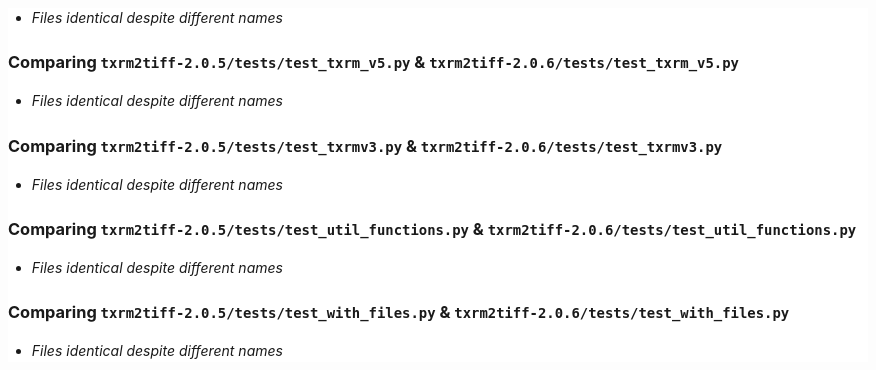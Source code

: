  * *Files identical despite different names*

### Comparing `txrm2tiff-2.0.5/tests/test_txrm_v5.py` & `txrm2tiff-2.0.6/tests/test_txrm_v5.py`

 * *Files identical despite different names*

### Comparing `txrm2tiff-2.0.5/tests/test_txrmv3.py` & `txrm2tiff-2.0.6/tests/test_txrmv3.py`

 * *Files identical despite different names*

### Comparing `txrm2tiff-2.0.5/tests/test_util_functions.py` & `txrm2tiff-2.0.6/tests/test_util_functions.py`

 * *Files identical despite different names*

### Comparing `txrm2tiff-2.0.5/tests/test_with_files.py` & `txrm2tiff-2.0.6/tests/test_with_files.py`

 * *Files identical despite different names*

